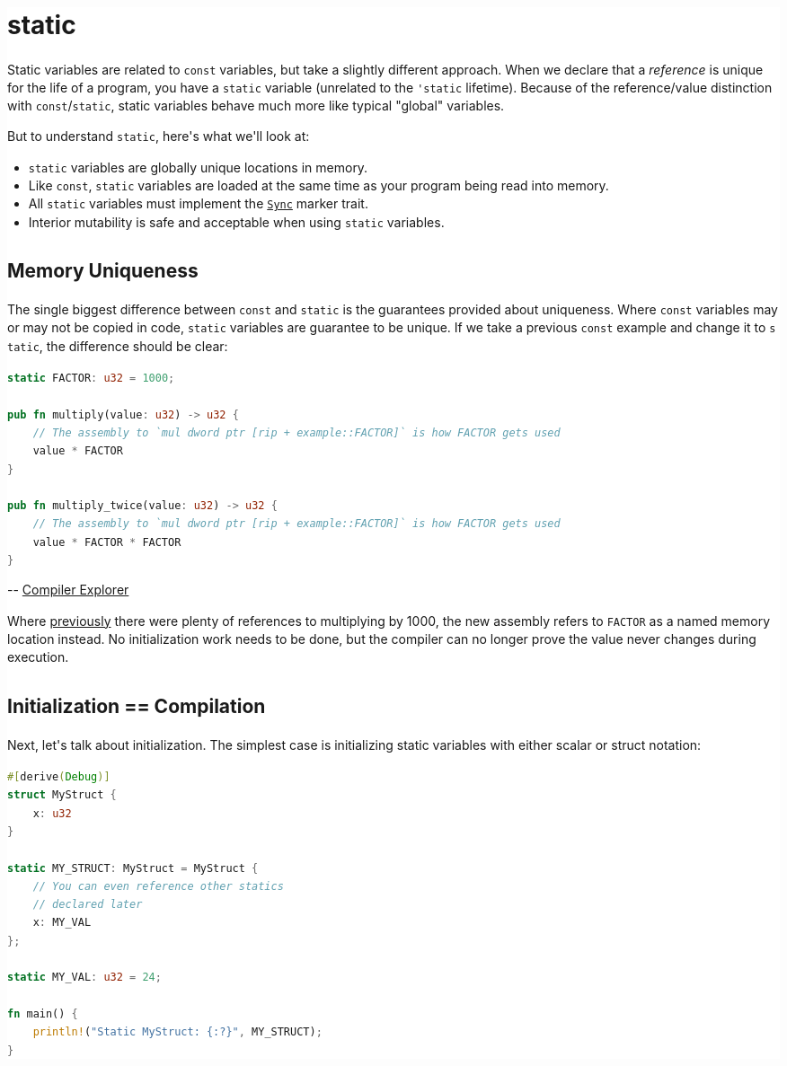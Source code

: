 # **static**

Static variables are related to `const` variables, but take a slightly different approach. When we
declare that a _reference_ is unique for the life of a program, you have a `static` variable
(unrelated to the `'static` lifetime). Because of the reference/value distinction with
`const`/`static`, static variables behave much more like typical "global" variables.

But to understand `static`, here's what we'll look at:

- `static` variables are globally unique locations in memory.
- Like `const`, `static` variables are loaded at the same time as your program being read into
  memory.
- All `static` variables must implement the
  [`Sync`](https://doc.rust-lang.org/std/marker/trait.Sync.html) marker trait.
- Interior mutability is safe and acceptable when using `static` variables.

## Memory Uniqueness

The single biggest difference between `const` and `static` is the guarantees provided about
uniqueness. Where `const` variables may or may not be copied in code, `static` variables are
guarantee to be unique. If we take a previous `const` example and change it to `static`, the
difference should be clear:

```rust
static FACTOR: u32 = 1000;

pub fn multiply(value: u32) -> u32 {
    // The assembly to `mul dword ptr [rip + example::FACTOR]` is how FACTOR gets used
    value * FACTOR
}

pub fn multiply_twice(value: u32) -> u32 {
    // The assembly to `mul dword ptr [rip + example::FACTOR]` is how FACTOR gets used
    value * FACTOR * FACTOR
}
```

-- [Compiler Explorer](https://godbolt.org/z/uxmiRQ)

Where [previously](#copying) there were plenty of references to multiplying by 1000, the new
assembly refers to `FACTOR` as a named memory location instead. No initialization work needs to be
done, but the compiler can no longer prove the value never changes during execution.

## Initialization == Compilation

Next, let's talk about initialization. The simplest case is initializing static variables with
either scalar or struct notation:

```rust
#[derive(Debug)]
struct MyStruct {
    x: u32
}

static MY_STRUCT: MyStruct = MyStruct {
    // You can even reference other statics
    // declared later
    x: MY_VAL
};

static MY_VAL: u32 = 24;

fn main() {
    println!("Static MyStruct: {:?}", MY_STRUCT);
}
```